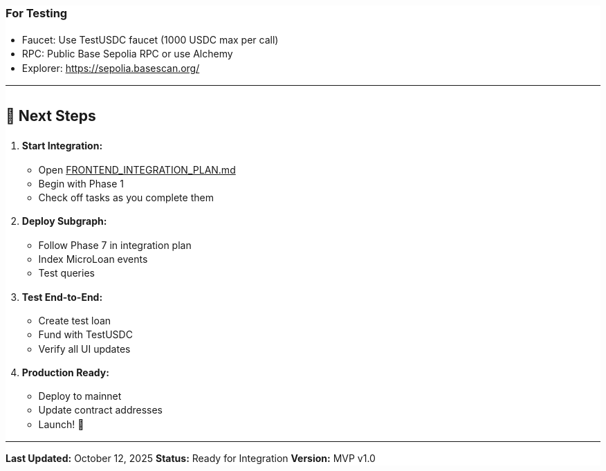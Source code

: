 ### For Testing
- Faucet: Use TestUSDC faucet (1000 USDC max per call)
- RPC: Public Base Sepolia RPC or use Alchemy
- Explorer: https://sepolia.basescan.org/

---

## 🎯 Next Steps

1. **Start Integration:**
   - Open [FRONTEND_INTEGRATION_PLAN.md](./FRONTEND_INTEGRATION_PLAN.md)
   - Begin with Phase 1
   - Check off tasks as you complete them

2. **Deploy Subgraph:**
   - Follow Phase 7 in integration plan
   - Index MicroLoan events
   - Test queries

3. **Test End-to-End:**
   - Create test loan
   - Fund with TestUSDC
   - Verify all UI updates

4. **Production Ready:**
   - Deploy to mainnet
   - Update contract addresses
   - Launch! 🚀

---

**Last Updated:** October 12, 2025
**Status:** Ready for Integration
**Version:** MVP v1.0
